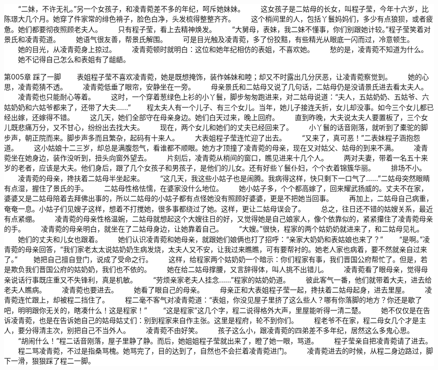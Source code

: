 　　“二妹，不许无礼。”另一个女孩子，和凌青菀差不多的年纪，呵斥她妹妹。
　　这女孩子是二姑母的长女，叫程子莹，今年十六岁，比陈璟大几个月。她穿了件家常的绯色褙子，脸色白净，头发梳得整整齐齐。
　　这个梢间里的人，包括丫鬟妈妈们，多少有点狼狈，或者疲惫。她们都要彻夜照顾老夫人。
　　只有程子莹，看上去精神焕发。
　　“大舅母，表妹，我二妹不懂事，你们别跟她计较。”程子莹笑着对景氏和凌青菀道。
　　她语气很友善，帮景氏解围。
　　可是目光触及凌青菀，多了份狡黠，有些精光从眼底一闪而过，冷意顿生。
　　她的目光，从凌青菀身上掠过。
　　凌青菀顿时就明白：这位和她年纪相仿的表姐，不喜欢她。
　　愁的是，凌青菀不知道为什么。
　　她不记得自己怎么和表姐有了龃龉。
　　

第005章  踩了一脚
　　表姐程子莹不喜欢凌青菀，她是既想掩饰，装作姊妹和睦；却又不时露出几分厌恶，让凌青菀察觉到。
　　她的心思，凌青菀猜不透。
　　凌青菀低垂了眼帘，安静坐在一旁。
　　母亲景氏和二姑母又说了几句话，二姑母仍是没请景氏进去看太夫人。
　　凌青菀也只能耐心等着。
　　这时，一个穿着葱绿色上衫的小丫鬟，脚步匆匆跑进来，对二姑母说道：“夫人，五姑奶奶、五姑爷、六姑奶奶和六姑爷都来了，还带了大夫......”
　　程太夫人有一个儿子、有三个女儿。当年，她儿子接连夭折，女儿却没事。如今三个女儿都已经出嫁，还嫁得不错。
　　这几天，她们全部守在母亲身边。她们白天过来，晚上回府。
　　直到昨晚，大夫说太夫人要置板了，三个女儿既悲痛万分，又不甘心，纷纷出去找大夫。
　　现在，两个女儿和她们的丈夫已经回来了。
　　小丫鬟的话音刚落，就听到了橐驼的脚步声，朝正院而来。脚步声多而且繁杂，起码有十来人。
　　大表姐程子莹连忙迎了出去。
　　“又来了，真可恶！”二表妹程子涵抱怨道。
　　这小姑娘十二三岁，却总是满腹怨气，看谁都不顺眼。她方才顶撞了凌青菀的母亲，现在又对姑父、姑母的到来不满。
　　凌青菀坐在她身边，装作没听到，扭头向窗外望去。
　　片刻后，凌青菀从梢间的窗口，瞧见进来十几个人。
　　两对夫妻，带着一名五十来岁的老者，应该是大夫。他们身后，跟了几个女孩子和男孩子，是他们的儿女。还有好些丫鬟仆妇，个个衣着锦簇华丽。
　　排场不小。
　　凌青菀的母亲，搀扶着二姑母半坐起来。
　　“这几天，我这些小姑子也是闹腾。我病得这样，快只剩下一口气了......”二姑母突然眼睛有点湿，握住了景氏的手。
　　二姑母性格怯懦，在婆家没什么地位。
　　她小姑子多，个个都高嫁了，回来耀武扬威的。丈夫不在家，婆婆又是二姑母陪着去拜佛出事的，所以二姑母的小姑子都有点怪她没有照顾好婆婆，更是不把她当回事。
　　再加上，二姑母自己病重，奄奄一息。小姑子们见嫂子这样，想着不打搅她，很多事都绕过了她。这样，更让二姑母误会了。
　　总之，往日还不错的姑嫂关系，最近有点紧绷。
　　凌青菀的母亲性格温婉，二姑母就想起这个大嫂往日的好，又觉得她是自己娘家人，像个依靠似的，紧紧攥住了凌青菀母亲的手。
　　凌青菀的母亲明白，就坐在了二姑母身边，让她靠着自己。
　　“大嫂。”很快，程家的两个姑奶奶就进来了，和二姑母见礼。
　　她们的丈夫和儿女也跟着。
　　她们认识凌青菀和她母亲，就跟她们娘俩也打了招呼：“亲家大奶奶和表姑娘也来了？”
　　“是啊。”凌青菀的母亲回答，“我们家老太太说姑奶奶生病发烧，太夫人又不安，让我过来瞧瞧，可有要帮衬的。她老人家也病着，要不然就亲自过来了。”
　　她把自己擅自登门，说成了受命之行。
　　这样，给程家两个姑奶奶一个暗示：你们程家有事，我们晋国公府帮忙了。但是，若是欺负我们晋国公府的姑奶奶，我们也不依的。
　　她在给二姑母撑腰，又言辞得体，叫人挑不出错儿。
　　凌青菀看了眼母亲，觉得母亲说话行事既庄重又不失锋利，真是机敏。
　　“劳烦亲家老夫人挂念......”程家的姑奶奶道。
　　彼此客气一番，他们就带着大夫，进去给老夫人瞧病。
　　凌青菀也要进去。
　　她看了眼自己的母亲。
　　母亲正和大表姐程子莹一起，搀扶着二姑母起身，进去里屋。
　　凌青菀连忙跟上，却被程二挡住了。
　　程二毫不客气对凌青菀道：“表姐，你没见屋子里挤了这么些人？哪有你落脚的地方？你还是歇了吧，明明跟你无关的，瞎凑什么！这是程家！”
　　“这是程家”这几个字，程二说得格外大声，里屋能听得一清二楚。
　　她不仅仅是在告诉凌青菀，也是在告诉她自己的姑母姑丈们：别到程家来自作主张。这里是程府，轮不到你们。
　　程老爷不在家，程二母女几个才是主人，要分得清主次，别把自己不当外人。
　　凌青菀不由好笑。
　　孩子这么小，跟凌青菀的四弟差不多年纪，居然这么多鬼心思。
　　“胡闹什么！”程二话音刚落，屋子里静了静。而后，她姐姐程子莹就出来了，瞪了她一眼，骂道。
　　程子莹亲自把凌青菀请了进去。
　　程二骂凌青菀，不过是指桑骂槐。她骂完了，目的达到了，自然也不会拦着凌青菀进门。
　　凌青菀进去的时候，从程二身边路过，脚下一滑，狠狠踩了程二一脚。
